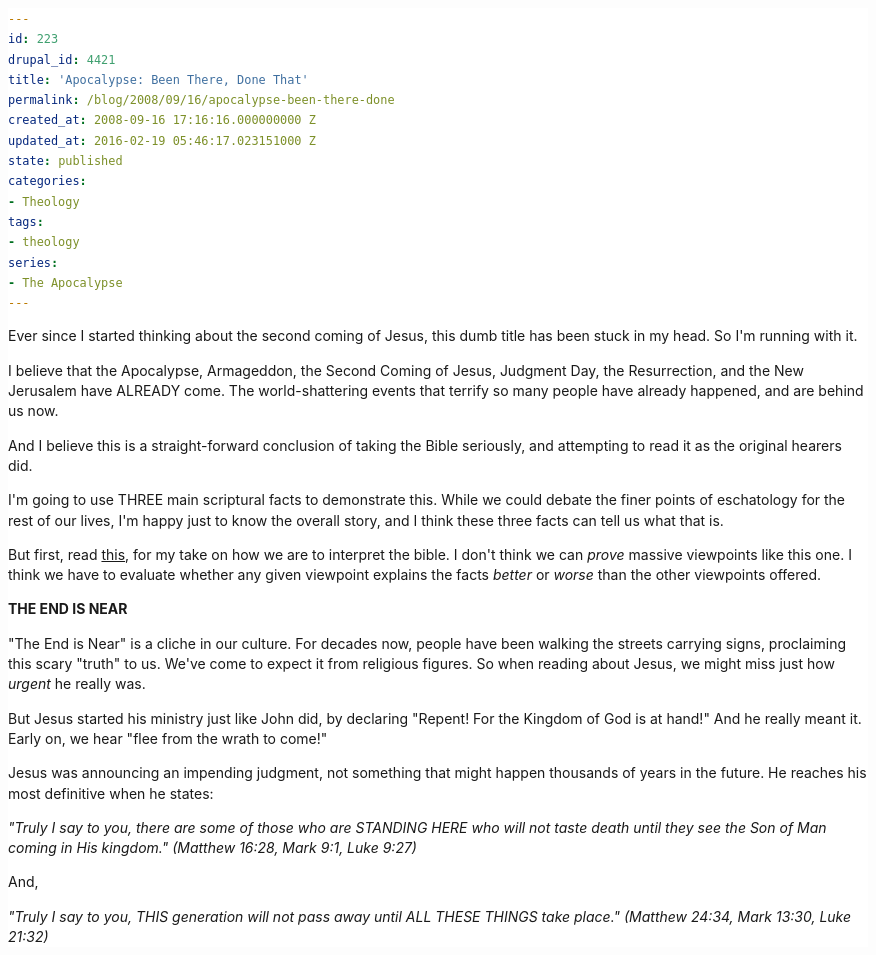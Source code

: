 ```yaml
---
id: 223
drupal_id: 4421
title: 'Apocalypse: Been There, Done That'
permalink: /blog/2008/09/16/apocalypse-been-there-done
created_at: 2008-09-16 17:16:16.000000000 Z
updated_at: 2016-02-19 05:46:17.023151000 Z
state: published
categories:
- Theology
tags:
- theology
series:
- The Apocalypse
---
```

Ever since I started thinking about the second coming of Jesus, this dumb title has been stuck in my head. So I'm running with it.

I believe that the Apocalypse, Armageddon, the Second Coming of Jesus, Judgment Day, the Resurrection, and the New Jerusalem have ALREADY come. The world-shattering events that terrify so many people have already happened, and are behind us now.

And I believe this is a straight-forward conclusion of taking the Bible seriously, and attempting to read it as the original hearers did.

I'm going to use THREE main scriptural facts to demonstrate this. While we could debate the finer points of eschatology for the rest of our lives, I'm happy just to know the overall story, and I think these three facts can tell us what that is.

But first, read <a href="http://micahredding.com/blog/series/interpreting-bible">this</a>, for my take on how we are to interpret the bible. I don't think we can <em>prove</em> massive viewpoints like this one. I think we have to evaluate whether any given viewpoint explains the facts <em>better</em> or <em>worse</em> than the other viewpoints offered.

<strong>
THE END IS NEAR</strong>

"The End is Near" is a cliche in our culture. For decades now, people have been walking the streets carrying signs, proclaiming this scary "truth" to us. We've come to expect it from religious figures. So when reading about Jesus, we might miss just how <em>urgent</em> he really was.

But Jesus started his ministry just like John did, by declaring "Repent! For the Kingdom of God is at hand!" And he really meant it. Early on, we hear "flee from the wrath to come!"

Jesus was announcing an impending judgment, not something that might happen thousands of years in the future. He reaches his most definitive when he states:

<em>"Truly I say to you, there are <span class="textsearch">some</span> of those who are STANDING HERE who will not taste death until they see the Son of Man coming in His kingdom." (Matthew 16:28, Mark 9:1, Luke 9:27)</em>

And,

<em>"Truly I say to you, THIS <span class="textsearch">generation</span> will not <span class="textsearch">pass</span> <span class="textsearch">away</span> until ALL THESE THINGS take place." (Matthew 24:34, Mark 13:30, Luke 21:32) </em>
